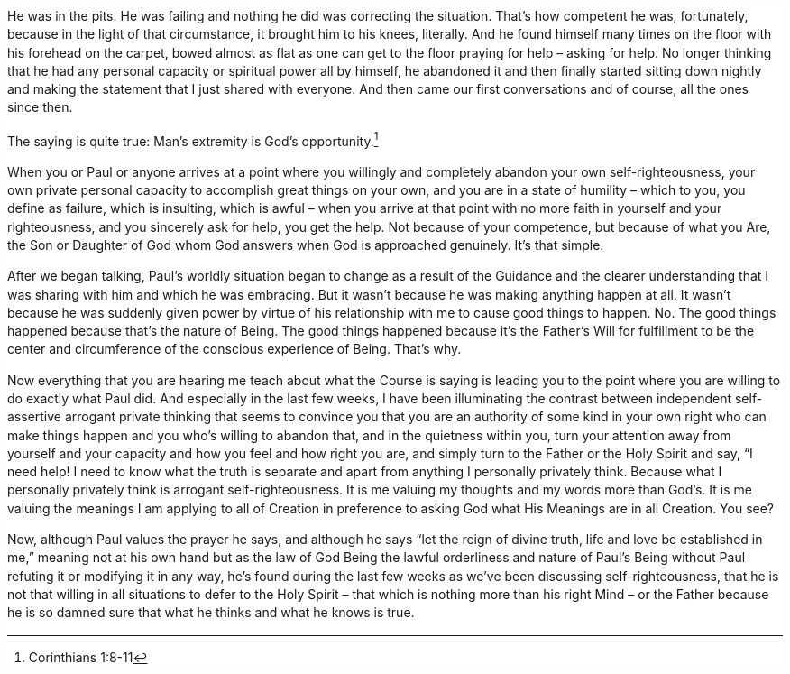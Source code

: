He was in the pits. He was failing and nothing he did was correcting the
situation. That&rsquo;s how competent he was, fortunately, because in
the light of that circumstance, it brought him to his knees, literally.
And he found himself many times on the floor with his forehead on the
carpet, bowed almost as flat as one can get to the floor praying for
help &ndash; asking for help. No longer thinking that he had any
personal capacity or spiritual power all by himself, he abandoned it and
then finally started sitting down nightly and making the statement that
I just shared with everyone. And then came our first conversations and
of course, all the ones since then.

The saying is quite true: Man&rsquo;s extremity is God&rsquo;s
opportunity.[^2]

When you or Paul or anyone arrives at a point where you willingly and
completely abandon your own self-righteousness, your own private
personal capacity to accomplish great things on your own, and you are in
a state of humility &ndash; which to you, you define as failure, which
is insulting, which is awful &ndash; when you arrive at that point with
no more faith in yourself and your righteousness, and you sincerely ask
for help, you get the help. Not because of your competence, but because
of what you Are, the Son or Daughter of God whom God answers when God is
approached genuinely. It&rsquo;s that simple.

After we began talking, Paul&rsquo;s worldly situation began to change
as a result of the Guidance and the clearer understanding that I was
sharing with him and which he was embracing. But it wasn&rsquo;t because
he was making anything happen at all. It wasn&rsquo;t because he was
suddenly given power by virtue of his relationship with me to cause good
things to happen. No. The good things happened because that&rsquo;s the
nature of Being. The good things happened because it&rsquo;s the
Father&rsquo;s Will for fulfillment to be the center and circumference
of the conscious experience of Being. That&rsquo;s why.

Now everything that you are hearing me teach about what the Course is
saying is leading you to the point where you are willing to do exactly
what Paul did. And especially in the last few weeks, I have been
illuminating the contrast between independent self-assertive arrogant
private thinking that seems to convince you that you are an authority of
some kind in your own right who can make things happen and you
who&rsquo;s willing to abandon that, and in the quietness within you,
turn your attention away from yourself and your capacity and how you
feel and how right you are, and simply turn to the Father or the Holy
Spirit and say, &ldquo;I need help! I need to know what the truth is
separate and apart from anything I personally privately think. Because
what I personally privately think is arrogant self-righteousness. It is
me valuing my thoughts and my words more than God&rsquo;s. It is me
valuing the meanings I am applying to all of Creation in preference to
asking God what His Meanings are in all Creation. You see?

Now, although Paul values the prayer he says, and although he says
&ldquo;let the reign of divine truth, life and love be established in
me,&rdquo; meaning not at his own hand but as the law of God Being the
lawful orderliness and nature of Paul&rsquo;s Being without Paul
refuting it or modifying it in any way, he&rsquo;s found during the last
few weeks as we&rsquo;ve been discussing self-righteousness, that he is
not that willing in all situations to defer to the Holy Spirit &ndash;
that which is nothing more than his right Mind &ndash; or the Father
because he is so damned sure that what he thinks and what he knows is
true.


[^1]: T27.5 The Healing Example
[^2]: Corinthians 1:8-11